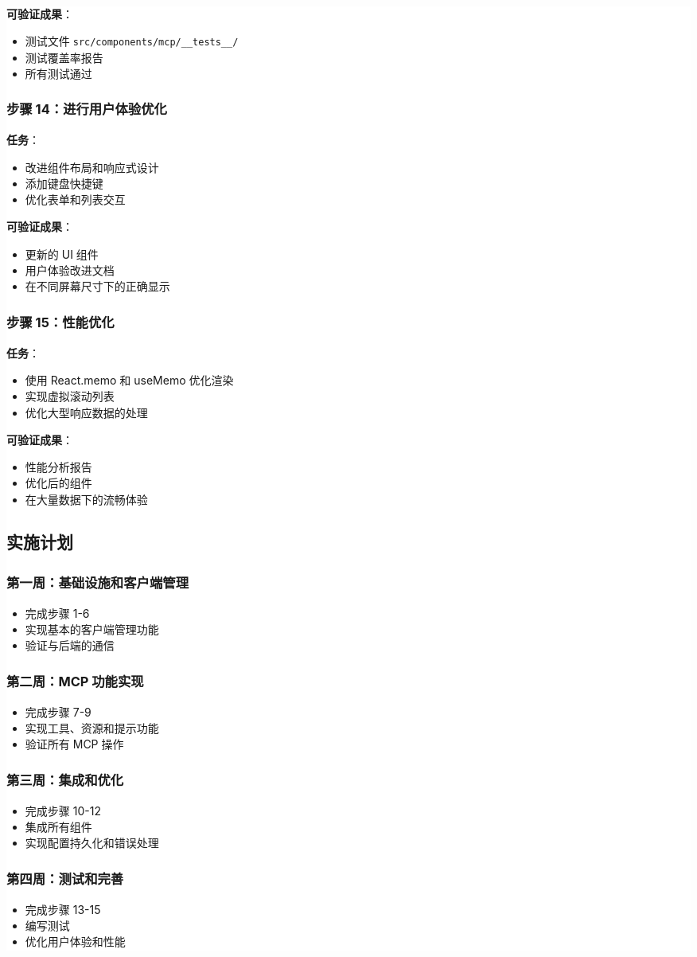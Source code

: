 **可验证成果**：
- 测试文件 `src/components/mcp/__tests__/`
- 测试覆盖率报告
- 所有测试通过

### 步骤 14：进行用户体验优化

**任务**：
- 改进组件布局和响应式设计
- 添加键盘快捷键
- 优化表单和列表交互

**可验证成果**：
- 更新的 UI 组件
- 用户体验改进文档
- 在不同屏幕尺寸下的正确显示

### 步骤 15：性能优化

**任务**：
- 使用 React.memo 和 useMemo 优化渲染
- 实现虚拟滚动列表
- 优化大型响应数据的处理

**可验证成果**：
- 性能分析报告
- 优化后的组件
- 在大量数据下的流畅体验

## 实施计划

### 第一周：基础设施和客户端管理

- 完成步骤 1-6
- 实现基本的客户端管理功能
- 验证与后端的通信

### 第二周：MCP 功能实现

- 完成步骤 7-9
- 实现工具、资源和提示功能
- 验证所有 MCP 操作

### 第三周：集成和优化

- 完成步骤 10-12
- 集成所有组件
- 实现配置持久化和错误处理

### 第四周：测试和完善

- 完成步骤 13-15
- 编写测试
- 优化用户体验和性能
